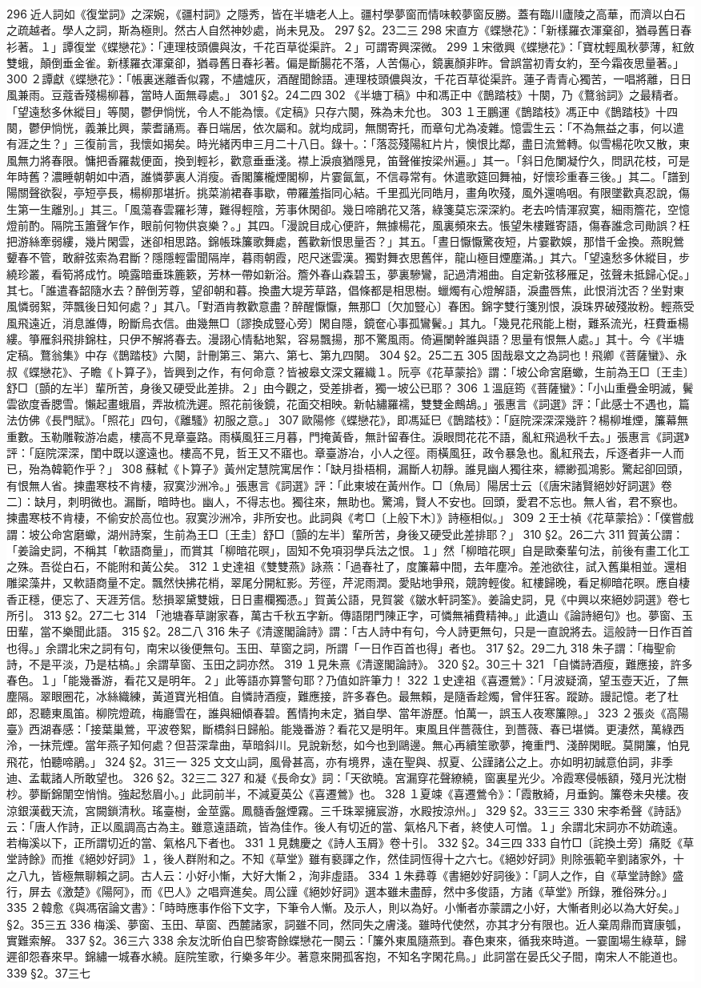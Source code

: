 296 	近人詞如《復堂詞》之深婉，《疆村詞》之隱秀，皆在半塘老人上。疆村學夢窗而情味較夢窗反勝。蓋有臨川廬陵之高華，而濟以白石之疏越者。學人之詞，斯為極則。然古人自然神妙處，尚未見及。
297 	§2。23二三
298 	宋直方《蝶戀花》：「新樣羅衣渾棄卻，猶尋舊日春衫著。１」譚復堂《蝶戀花》：「連理枝頭儂與汝，千花百草從渠許。２」可謂寄興深微。
299 	１宋徵興《蝶戀花》：「寶枕輕風秋夢薄，紅斂雙蛾，顛倒垂金雀。新樣羅衣渾棄卻，猶尋舊日春衫著。偏是斷腸花不落，人苦傷心，鏡裏顏非昨。曾誤當初青女約，至今霜夜思量著。」
300 	２譚獻《蝶戀花》：「帳裏迷離香似霧，不燼爐灰，酒醒聞餘語。連理枝頭儂與汝，千花百草從渠許。蓮子青青心獨苦，一唱將離，日日風兼雨。豆蔻香殘楊柳暮，當時人面無尋處。」
301 	§2。24二四
302 	《半塘丁稿》中和馮正中《鵲踏枝》十闋，乃《鶩翁詞》之最精者。「望遠愁多休縱目」等闋，鬱伊惝恍，令人不能為懷。《定稿》只存六闋，殊為未允也。
303 	１王鵬運《鵲踏枝》馮正中《鵲踏枝》十四闋，鬱伊惝恍，義兼比興，蒙耆誦焉。春日端居，依次屬和。就均成詞，無關寄托，而章句尤為凌雜。憶雲生云：「不為無益之事，何以遣有涯之生？」三復前言，我懷如揭矣。時光緒丙申三月二十八日。錄十。：「落蕊殘陽紅片片，懊恨比鄰，盡日流鶯轉。似雪楊花吹又散，東風無力將春限。慵把香羅裁便面，換到輕衫，歡意垂垂淺。襟上淚痕猶隱見，笛聲催按梁州遍。」其一。「斜日危闌凝佇久，問訊花枝，可是年時舊？濃睡朝朝如中酒，誰憐夢裏人消瘦。香閣簾櫳煙閣柳，片霎氤氳，不信尋常有。休遣歌筵回舞袖，好懷珍重春三後。」其二。「譜到陽關聲欲裂，亭短亭長，楊柳那堪折。挑菜湔裙春事歇，帶羅羞指同心結。千里孤光同皓月，畫角吹殘，風外還嗚咽。有限墜歡真忍說，傷生第一生離別。」其三。「風蕩春雲羅衫薄，難得輕陰，芳事休閑卻。幾日啼鵑花又落，綠箋莫忘深深約。老去吟情渾寂寞，細雨簷花，空憶燈前酌。隔院玉簫聲乍作，眼前何物供哀樂？。」其四。「漫說目成心便許，無據楊花，風裏頻來去。悵望朱樓難寄語，傷春誰念司勛誤？枉把游絲牽弱縷，幾片閑雲，迷卻相思路。錦帳珠簾歌舞處，舊歡新恨思量否？」其五。「晝日懨懨驚夜短，片霎歡娛，那惜千金換。燕睨鶯顰春不管，敢辭弦索為君斷？隱隱輕雷聞隔岸，暮雨朝霞，咫尺迷雲漢。獨對舞衣思舊伴，龍山極目煙塵滿。」其六。「望遠愁多休縱目，步繞珍叢，看筍將成竹。曉露暗垂珠簏簌，芳林一帶如新浴。簷外春山森碧玉，夢裏驂鸞，記過清湘曲。自定新弦移雁足，弦聲未抵歸心促。」其七。「誰遣春韶隨水去？醉倒芳尊，望卻朝和暮。換盡大堤芳草路，倡條都是相思樹。蠟燭有心燈解語，淚盡唇焦，此恨消沈否？坐對東風憐弱絮，萍飄後日知何處？」其八。「對酒肯教歡意盡？醉醒懨懨，無那□〔欠加豎心〕春困。錦字雙行箋別恨，淚珠界破殘妝粉。輕燕受風飛遠近，消息誰傳，盼斷烏衣信。曲幾無□〔謬換成豎心旁〕閑自隱，鏡奩心事孤鸞鬢。」其九。「幾見花飛能上樹，難系流光，枉費垂楊縷。箏雁斜飛排錦柱，只伊不解將春去。漫詡心情黏地絮，容易飄揚，那不驚風雨。倚遍闌幹誰與語？思量有恨無人處。」其十。今《半塘定稿。鶩翁集》中存《鵲踏枝》六闋，計刪第三、第六、第七、第九四闋。
304 	§2。25二五
305 	固哉皋文之為詞也！飛卿《菩薩蠻》、永叔《蝶戀花》、子瞻《卜算子》，皆興到之作，有何命意？皆被皋文深文羅織１。阮亭《花草蒙拾》謂：「坡公命宮磨蠍，生前為王□〔王圭〕舒□〔顫的左半〕輩所苦，身後又硬受此差排。２」由今觀之，受差排者，獨一坡公已耶？
306 	１溫庭筠《菩薩蠻》：「小山重疊金明滅，鬢雲欲度香腮雪。懶起畫蛾眉，弄妝梳洗遲。照花前後鏡，花面交相映。新帖繡羅襦，雙雙金鷓鴣。」張惠言《詞選》評：「此感士不遇也，篇法仿佛《長門賦》。「照花」四句，《離騷》初服之意。」
307 	歐陽修《蝶戀花》，即馮延巳《鵲踏枝》：「庭院深深深幾許？楊柳堆煙，簾幕無重數。玉勒雕鞍游冶處，樓高不見章臺路。雨橫風狂三月暮，門掩黃昏，無計留春住。淚眼問花花不語，亂紅飛過秋千去。」張惠言《詞選》評：「庭院深深，閨中既以邃遠也。樓高不見，哲王又不寤也。章臺游冶，小人之徑。雨橫風狂，政令暴急也。亂紅飛去，斥逐者非一人而已，殆為韓範作乎？」
308 	蘇軾《卜算子》黃州定慧院寓居作：「缺月掛梧桐，漏斷人初靜。誰見幽人獨往來，縹緲孤鴻影。驚起卻回頭，有恨無人省。揀盡寒枝不肯棲，寂寞沙洲冷。」張惠言《詞選》評：「此東坡在黃州作。□〔魚局〕陽居士云〔《唐宋諸賢絕妙好詞選》卷二〕：缺月，刺明微也。漏斷，暗時也。幽人，不得志也。獨往來，無助也。驚鴻，賢人不安也。回頭，愛君不忘也。無人省，君不察也。揀盡寒枝不肯棲，不偷安於高位也。寂寞沙洲冷，非所安也。此詞與《考□〔上般下木〕》詩極相似。」
309 	２王士禎《花草蒙拾》：「僕嘗戲謂：坡公命宮磨蠍，湖州詩案，生前為王□〔王圭〕舒□〔顫的左半〕輩所苦，身後又硬受此差排耶？」
310 	§2。26二六
311 	賀黃公謂：「姜論史詞，不稱其「軟語商量」，而賞其「柳暗花暝」，固知不免項羽學兵法之恨。１」然「柳暗花暝」自是歐秦輩句法，前後有畫工化工之殊。吾從白石，不能附和黃公矣。
312 	１史達祖《雙雙燕》詠燕：「過春社了，度簾幕中間，去年塵冷。差池欲往，試入舊巢相並。還相雕梁藻井，又軟語商量不定。飄然快拂花梢，翠尾分開紅影。芳徑，芹泥雨潤。愛貼地爭飛，競誇輕俊。紅樓歸晚，看足柳暗花暝。應自棲香正穩，便忘了、天涯芳信。愁損翠黛雙娥，日日畫欄獨憑。」賀黃公語，見賀裳《皺水軒詞筌》。姜論史詞，見《中興以來絕妙詞選》卷七所引。
313 	§2。27二七
314 	「池塘春草謝家春，萬古千秋五字新。傳語閉門陳正字，可憐無補費精神。」此遺山《論詩絕句》也。夢窗、玉田輩，當不樂聞此語。
315 	§2。28二八
316 	朱子《清邃閣論詩》謂：「古人詩中有句，今人詩更無句，只是一直說將去。這般詩一日作百首也得。」余謂北宋之詞有句，南宋以後便無句。玉田、草窗之詞，所謂「一日作百首也得」者也。
317 	§2。29二九
318 	朱子謂：「梅聖俞詩，不是平淡，乃是枯槁。」余謂草窗、玉田之詞亦然。
319 	１見朱熹《清邃閣論詩》。
320 	§2。30三十
321 	「自憐詩酒瘦，難應接，許多春色。１」「能幾番游，看花又是明年。２」此等語亦算警句耶？乃值如許筆力！
322 	１史達祖《喜遷鶯》：「月波疑滴，望玉壺天近，了無塵隔。翠眼圈花，冰絲織練，黃道寶光相值。自憐詩酒瘦，難應接，許多春色。最無賴，是隨香趁燭，曾伴狂客。蹤跡。謾記憶。老了杜郎，忍聽東風笛。柳院燈疏，梅廳雪在，誰與細傾春碧。舊情拘未定，猶自學、當年游歷。怕萬一，誤玉人夜寒簾隙。」
323 	２張炎《高陽臺》西湖春感：「接葉巢鶯，平波卷絮，斷橋斜日歸船。能幾番游？看花又是明年。東風且伴薔薇住，到薔薇、春已堪憐。更淒然，萬綠西泠，一抹荒煙。當年燕子知何處？但苔深韋曲，草暗斜川。見說新愁，如今也到鷗邊。無心再續笙歌夢，掩重門、淺醉閑眠。莫開簾，怕見飛花，怕聽啼鵑。」
324 	§2。31三一
325 	文文山詞，風骨甚高，亦有境界，遠在聖與、叔夏、公謹諸公之上。亦如明初誠意伯詞，非季迪、孟載諸人所敢望也。
326 	§2。32三二
327 	和凝《長命女》詞：「天欲曉。宮漏穿花聲繚繞，窗裏星光少。冷霞寒侵帳額，殘月光沈樹杪。夢斷錦闈空悄悄。強起愁眉小。」此詞前半，不減夏英公《喜遷鶯》也。
328 	１夏竦《喜遷鶯令》：「霞散綺，月垂鉤。簾卷未央樓。夜涼銀漢截天流，宮闕鎖清秋。瑤臺樹，金莖露。鳳髓香盤煙霧。三千珠翠擁宸游，水殿按涼州。」
329 	§2。33三三
330 	宋李希聲《詩話》云：「唐人作詩，正以風調高古為主。雖意遠語疏，皆為佳作。後人有切近的當、氣格凡下者，終使人可憎。１」余謂北宋詞亦不妨疏遠。若梅溪以下，正所謂切近的當、氣格凡下者也。
331 	１見魏慶之《詩人玉屑》卷十引。
332 	§2。34三四
333 	自竹□〔詫換土旁〕痛貶《草堂詩餘》而推《絕妙好詞》１，後人群附和之。不知《草堂》雖有褻諢之作，然佳詞恆得十之六七。《絕妙好詞》則除張範辛劉諸家外，十之八九，皆極無聊賴之詞。古人云：小好小慚，大好大慚２，洵非虛語。
334 	１朱彞尊《書絕妙好詞後》：「詞人之作，自《草堂詩餘》盛行，屏去《激楚》《陽阿》，而《巴人》之唱齊進矣。周公謹《絕妙好詞》選本雖未盡醇，然中多俊語，方諸《草堂》所錄，雅俗殊分。」
335 	２韓愈《與馮宿論文書》：「時時應事作俗下文字，下筆令人慚。及示人，則以為好。小慚者亦蒙謂之小好，大慚者則必以為大好矣。」§2。35三五
336 	梅溪、夢窗、玉田、草窗、西麓諸家，詞雖不同，然同失之膚淺。雖時代使然，亦其才分有限也。近人棄周鼎而寶康瓠，實難索解。
337 	§2。36三六
338 	余友沈昕伯自巴黎寄餘蝶戀花一闋云：「簾外東風隨燕到。春色東來，循我來時道。一霎圍場生綠草，歸遲卻怨春來早。錦繡一城春水繞。庭院笙歌，行樂多年少。著意來開孤客抱，不知名字閑花鳥。」此詞當在晏氏父子間，南宋人不能道也。
339 	§2。37三七